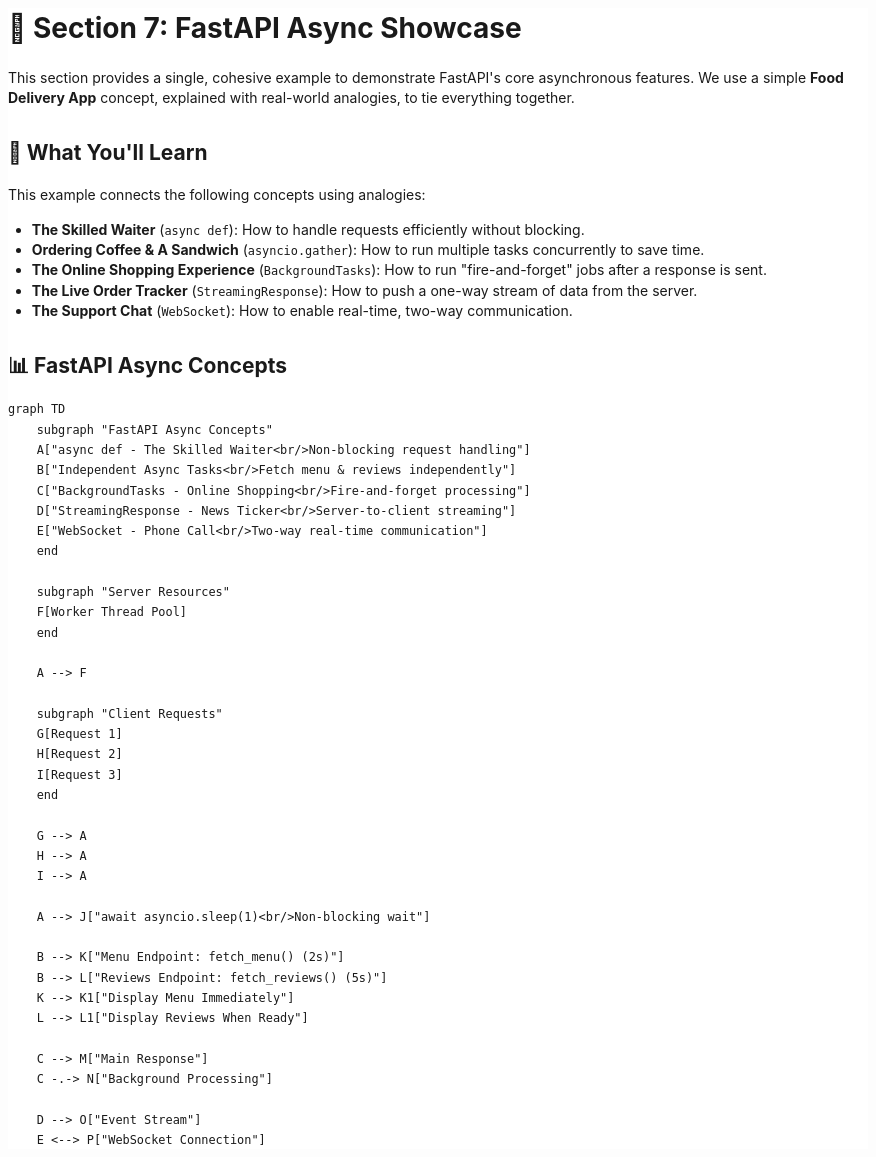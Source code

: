 # 🚀 Section 7: FastAPI Async Showcase

This section provides a single, cohesive example to demonstrate FastAPI's core asynchronous features. We use a simple **Food Delivery App** concept, explained with real-world analogies, to tie everything together.

## 🎯 What You'll Learn

This example connects the following concepts using analogies:

-   **The Skilled Waiter** (`async def`): How to handle requests efficiently without blocking.
-   **Ordering Coffee & A Sandwich** (`asyncio.gather`): How to run multiple tasks concurrently to save time.
-   **The Online Shopping Experience** (`BackgroundTasks`): How to run "fire-and-forget" jobs after a response is sent.
-   **The Live Order Tracker** (`StreamingResponse`): How to push a one-way stream of data from the server.
-   **The Support Chat** (`WebSocket`): How to enable real-time, two-way communication.

## 📊 FastAPI Async Concepts

```mermaid
graph TD
    subgraph "FastAPI Async Concepts"
    A["async def - The Skilled Waiter<br/>Non-blocking request handling"]
    B["Independent Async Tasks<br/>Fetch menu & reviews independently"]
    C["BackgroundTasks - Online Shopping<br/>Fire-and-forget processing"]
    D["StreamingResponse - News Ticker<br/>Server-to-client streaming"]
    E["WebSocket - Phone Call<br/>Two-way real-time communication"]
    end
    
    subgraph "Server Resources"
    F[Worker Thread Pool]
    end
    
    A --> F
    
    subgraph "Client Requests"
    G[Request 1]
    H[Request 2]
    I[Request 3]
    end
    
    G --> A
    H --> A
    I --> A
    
    A --> J["await asyncio.sleep(1)<br/>Non-blocking wait"]
    
    B --> K["Menu Endpoint: fetch_menu() (2s)"]
    B --> L["Reviews Endpoint: fetch_reviews() (5s)"]
    K --> K1["Display Menu Immediately"]
    L --> L1["Display Reviews When Ready"]
    
    C --> M["Main Response"]
    C -.-> N["Background Processing"]
    
    D --> O["Event Stream"]
    E <--> P["WebSocket Connection"]
```
